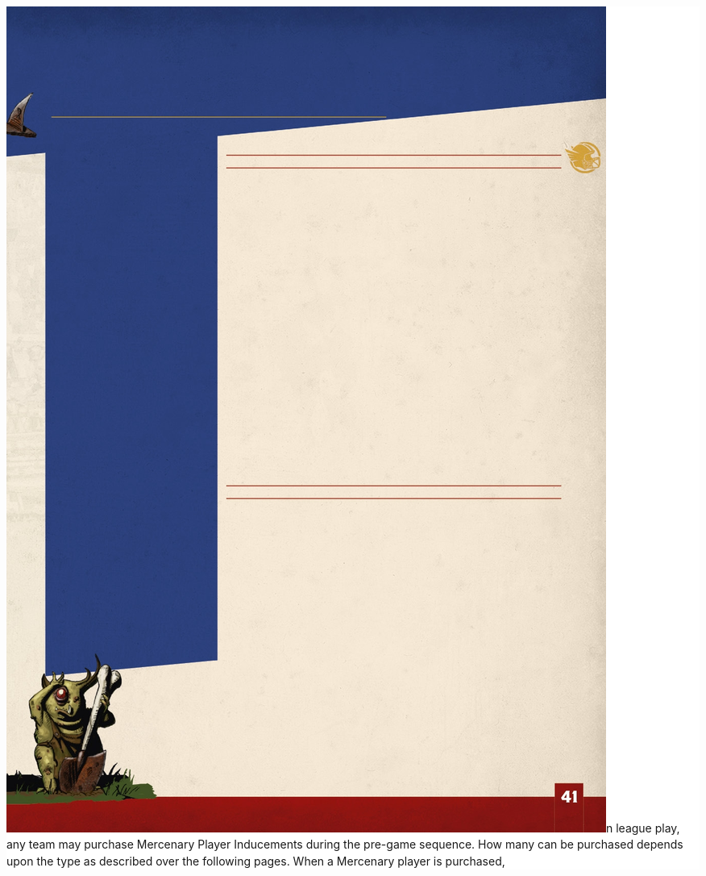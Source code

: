 ![](../media/death_zone/image191.jpg)n league play, any team may purchase
Mercenary Player Inducements during the pre-game sequence. How many
can be purchased depends upon the type as described over the following
pages. When a Mercenary player is purchased,

